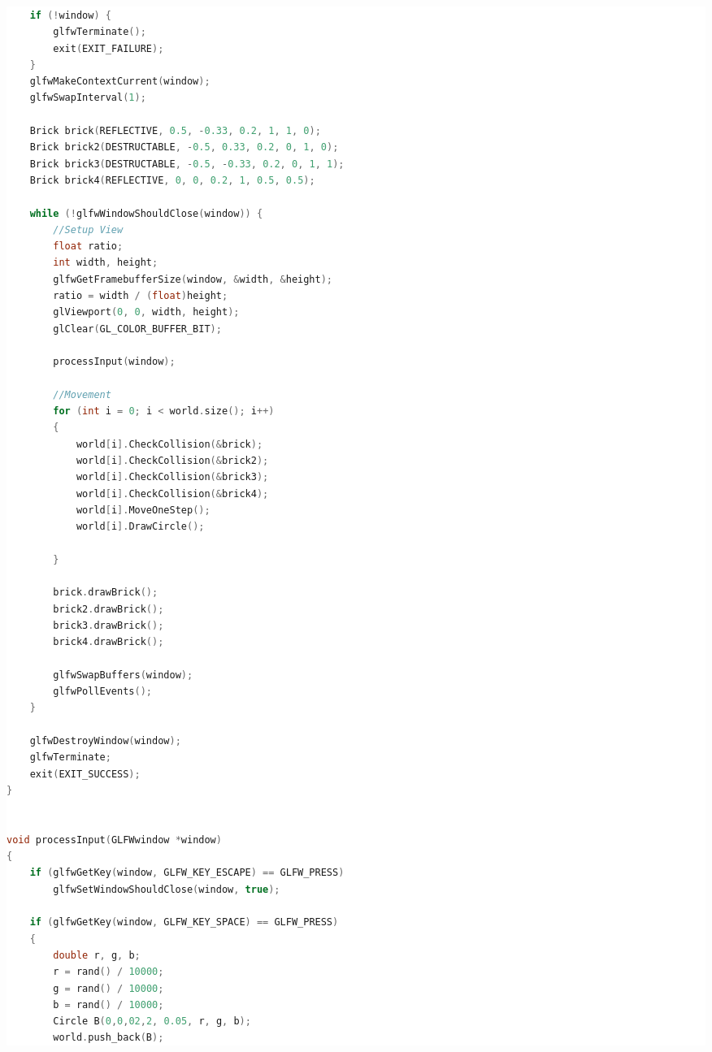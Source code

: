 ```cpp
	if (!window) {
		glfwTerminate();
		exit(EXIT_FAILURE);
	}
	glfwMakeContextCurrent(window);
	glfwSwapInterval(1);

	Brick brick(REFLECTIVE, 0.5, -0.33, 0.2, 1, 1, 0);
	Brick brick2(DESTRUCTABLE, -0.5, 0.33, 0.2, 0, 1, 0);
	Brick brick3(DESTRUCTABLE, -0.5, -0.33, 0.2, 0, 1, 1);
	Brick brick4(REFLECTIVE, 0, 0, 0.2, 1, 0.5, 0.5);

	while (!glfwWindowShouldClose(window)) {
		//Setup View
		float ratio;
		int width, height;
		glfwGetFramebufferSize(window, &width, &height);
		ratio = width / (float)height;
		glViewport(0, 0, width, height);
		glClear(GL_COLOR_BUFFER_BIT);

		processInput(window);

		//Movement
		for (int i = 0; i < world.size(); i++)
		{
			world[i].CheckCollision(&brick);
			world[i].CheckCollision(&brick2);
			world[i].CheckCollision(&brick3);
			world[i].CheckCollision(&brick4);
			world[i].MoveOneStep();
			world[i].DrawCircle();
			
		}

		brick.drawBrick();
		brick2.drawBrick();
		brick3.drawBrick();
		brick4.drawBrick();

		glfwSwapBuffers(window);
		glfwPollEvents();
	}

	glfwDestroyWindow(window);
	glfwTerminate;
	exit(EXIT_SUCCESS);
}


void processInput(GLFWwindow *window)
{
	if (glfwGetKey(window, GLFW_KEY_ESCAPE) == GLFW_PRESS)
		glfwSetWindowShouldClose(window, true);

	if (glfwGetKey(window, GLFW_KEY_SPACE) == GLFW_PRESS)
	{
		double r, g, b;
		r = rand() / 10000;
		g = rand() / 10000;
		b = rand() / 10000;
		Circle B(0,0,02,2, 0.05, r, g, b);
		world.push_back(B);
```